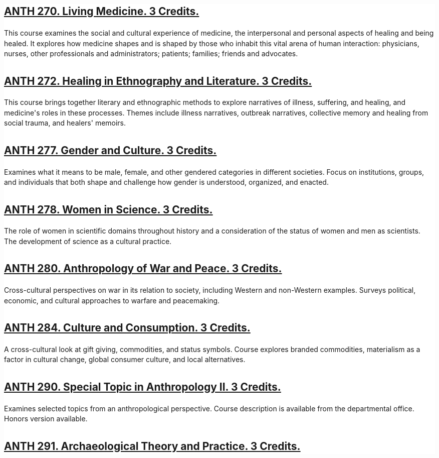 ## [ANTH 270. Living Medicine. 3 Credits.](./ANTH_270_Living_Medicine)

This course examines the social and cultural experience of medicine, the interpersonal and personal aspects of healing and being healed. It explores how medicine shapes and is shaped by those who inhabit this vital arena of human interaction: physicians, nurses, other professionals and administrators; patients; families; friends and advocates.

## [ANTH 272. Healing in Ethnography and Literature. 3 Credits.](./ANTH_272_Healing_in_Ethnography_and_Literature)

This course brings together literary and ethnographic methods to explore narratives of illness, suffering, and healing, and medicine's roles in these processes. Themes include illness narratives, outbreak narratives, collective memory and healing from social trauma, and healers' memoirs.

## [ANTH 277. Gender and Culture. 3 Credits.](./ANTH_277_Gender_and_Culture)

Examines what it means to be male, female, and other gendered categories in different societies. Focus on institutions, groups, and individuals that both shape and challenge how gender is understood, organized, and enacted.

## [ANTH 278. Women in Science. 3 Credits.](./ANTH_278_Women_in_Science)

The role of women in scientific domains throughout history and a consideration of the status of women and men as scientists. The development of science as a cultural practice.

## [ANTH 280. Anthropology of War and Peace. 3 Credits.](./ANTH_280_Anthropology_of_War_and_Peace)

Cross-cultural perspectives on war in its relation to society, including Western and non-Western examples. Surveys political, economic, and cultural approaches to warfare and peacemaking.

## [ANTH 284. Culture and Consumption. 3 Credits.](./ANTH_284_Culture_and_Consumption)

A cross-cultural look at gift giving, commodities, and status symbols. Course explores branded commodities, materialism as a factor in cultural change, global consumer culture, and local alternatives.

## [ANTH 290. Special Topic in Anthropology II. 3 Credits.](./ANTH_290_Special_Topic_in_Anthropology_II)

Examines selected topics from an anthropological perspective. Course description is available from the departmental office. Honors version available.

## [ANTH 291. Archaeological Theory and Practice. 3 Credits.](./ANTH_291_Archaeological_Theory_and_Practice)
